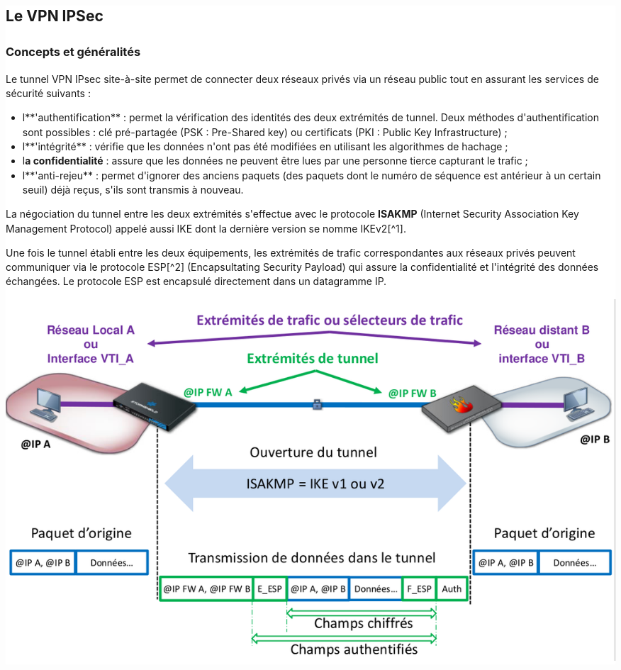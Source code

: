 ## Le VPN IPSec

### Concepts et généralités

Le tunnel VPN IPsec site-à-site permet de connecter deux réseaux privés
via un réseau public tout en assurant les services de sécurité suivants :

-   l**'authentification** : permet la vérification des identités des
    deux extrémités de tunnel. Deux méthodes d'authentification sont
    possibles : clé pré-partagée (PSK : Pre-Shared key) ou certificats
    (PKI : Public Key Infrastructure) ;
-   l**'intégrité** : vérifie que les données n'ont pas été modifiées en
    utilisant les algorithmes de hachage ;
-   l**a confidentialité** : assure que les données ne peuvent être lues
    par une personne tierce capturant le trafic ;
-   l**'anti-rejeu** : permet d\'ignorer des anciens paquets (des
    paquets dont le numéro de séquence est antérieur à un certain seuil)
    déjà reçus, s\'ils sont transmis à nouveau.

La négociation du tunnel entre les deux extrémités s'effectue avec le
protocole **ISAKMP** (Internet Security Association Key Management
Protocol) appelé aussi IKE dont la dernière version se nomme IKEv2[^1].

Une fois le tunnel établi entre les deux équipements, les extrémités de
trafic correspondantes aux réseaux privés peuvent communiquer via le
protocole ESP[^2] (Encapsultating Security Payload) qui assure la
confidentialité et l'intégrité des données échangées. Le protocole ESP
est encapsulé directement dans un datagramme IP.

![](../../medias/stormshield/fiches/fiche12_vpn_SNS/Pictures/10000000000004EB000002EBFA355742B0E16CD6.png)
